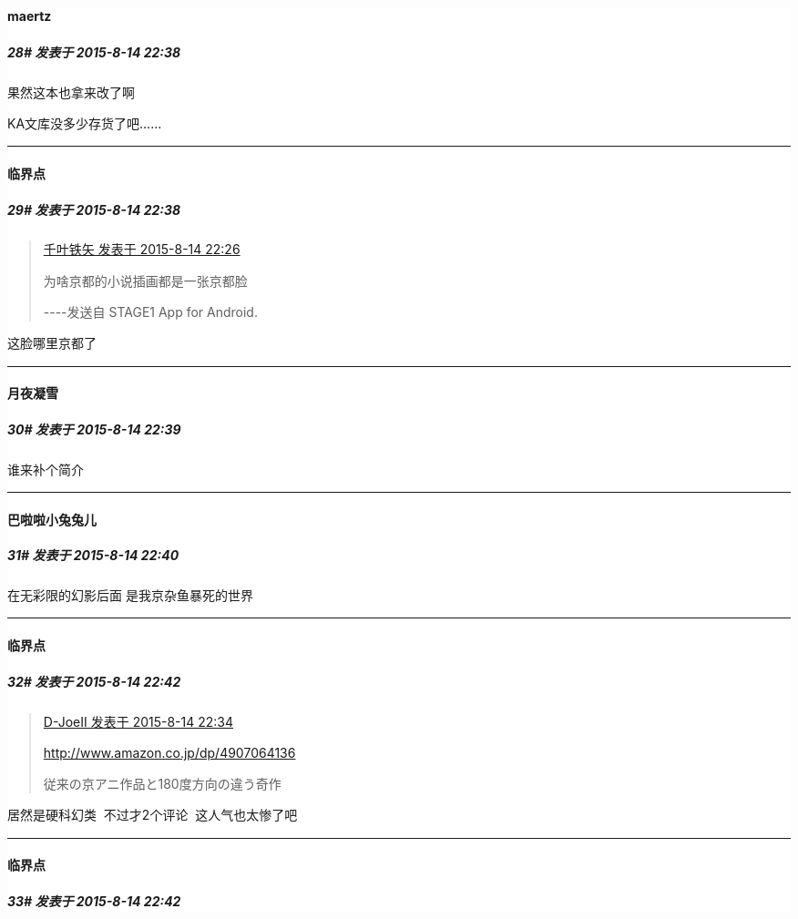 ####  maertz  
##### 28#       发表于 2015-8-14 22:38


果然这本也拿来改了啊

KA文库没多少存货了吧……


-----

####  临界点  
##### 29#       发表于 2015-8-14 22:38


<blockquote><a href="httphttps://bbs.saraba1st.com/2b/forum.php?mod=redirect&amp;goto=findpost&amp;pid=29863503&amp;ptid=1146412" target="_blank">千叶铁矢 发表于 2015-8-14 22:26</a>

为啥京都的小说插画都是一张京都脸


----发送自 STAGE1 App for Android.</blockquote>
这脸哪里京都了


-----

####  月夜凝雪  
##### 30#       发表于 2015-8-14 22:39


谁来补个简介


-----

####  巴啦啦小兔兔儿  
##### 31#       发表于 2015-8-14 22:40


在无彩限的幻影后面 是我京杂鱼暴死的世界


-----

####  临界点  
##### 32#       发表于 2015-8-14 22:42


<blockquote><a href="httphttps://bbs.saraba1st.com/2b/forum.php?mod=redirect&amp;goto=findpost&amp;pid=29863586&amp;ptid=1146412" target="_blank">D-JoeII 发表于 2015-8-14 22:34</a>

http://www.amazon.co.jp/dp/4907064136

従来の京アニ作品と180度方向の違う奇作</blockquote>
居然是硬科幻类  不过才2个评论  这人气也太惨了吧


-----

####  临界点  
##### 33#       发表于 2015-8-14 22:42
